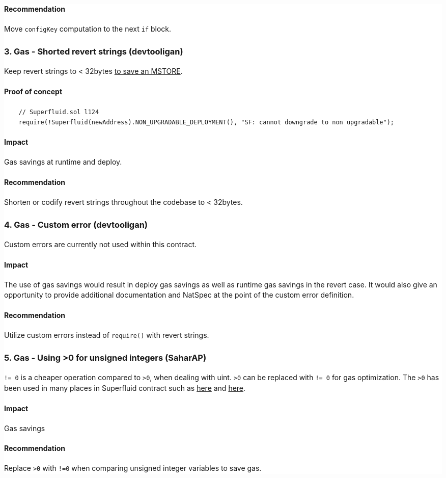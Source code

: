 #### Recommendation

Move `configKey` computation to the next `if` block.

### 3. Gas - Shorted revert strings (devtooligan)

Keep revert strings to < 32bytes [to save an MSTORE](https://forum.openzeppelin.com/t/a-collection-of-gas-optimisation-tricks/19966/6#consider-having-short-revert-strings-5).

#### Proof of concept

```solidity
    // Superfluid.sol l124
    require(!Superfluid(newAddress).NON_UPGRADABLE_DEPLOYMENT(), "SF: cannot downgrade to non upgradable");
```

#### Impact

Gas savings at runtime and deploy.

#### Recommendation

Shorten or codify revert strings throughout the codebase to < 32bytes.

### 4. Gas - Custom error (devtooligan)

Custom errors are currently not used within this contract.

#### Impact

The use of gas savings would result in deploy gas savings as well as runtime gas savings in the revert case. It would also give an opportunity to provide additional documentation and NatSpec at the point of the custom error definition.

#### Recommendation

Utilize custom errors instead of `require()` with revert strings.

### 5. Gas - Using >0 for unsigned integers (SaharAP)

`!= 0` is a cheaper operation compared to `>0`, when dealing with uint. `>0` can be replaced with `!= 0` for gas optimization. The `>0` has been used in many places in Superfluid contract such as [here](https://github.com/Yacademy-block-2/protocol-monorepo/blob/8534dba06f6040bb31e2db69175ac3097430c528/packages/ethereum-contracts/contracts/superfluid/Superfluid.sol#L344) and [here](https://github.com/Yacademy-block-2/protocol-monorepo/blob/8534dba06f6040bb31e2db69175ac3097430c528/packages/ethereum-contracts/contracts/superfluid/Superfluid.sol#L373).

#### Impact

Gas savings

#### Recommendation

Replace `>0` with `!=0` when comparing unsigned integer variables to save gas.

